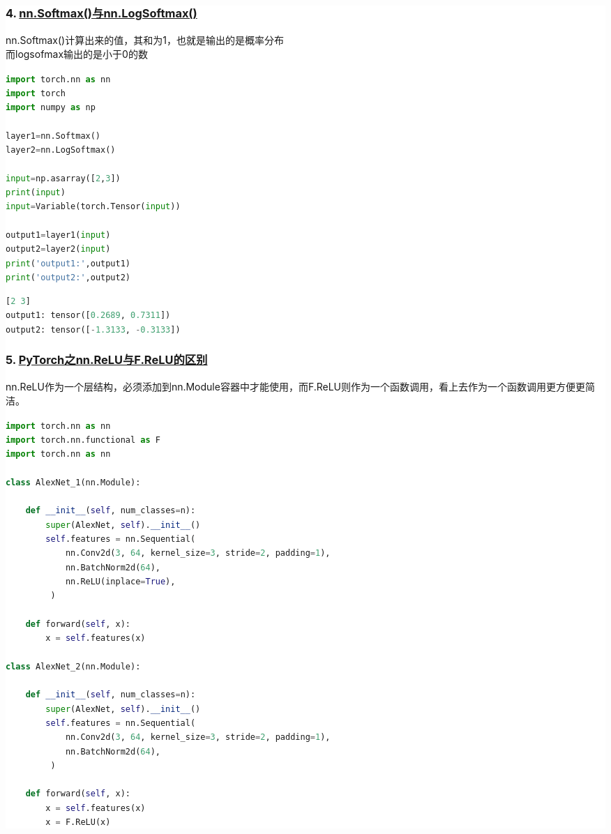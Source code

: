 ### 4. [nn.Softmax()与nn.LogSoftmax()](https://blog.csdn.net/geter_CS/article/details/82878083)
nn.Softmax()计算出来的值，其和为1，也就是输出的是概率分布  
而logsofmax输出的是小于0的数
```python
import torch.nn as nn
import torch
import numpy as np

layer1=nn.Softmax()
layer2=nn.LogSoftmax()
 
input=np.asarray([2,3])
print(input)
input=Variable(torch.Tensor(input))
 
output1=layer1(input)
output2=layer2(input)
print('output1:',output1)
print('output2:',output2)
```

```python
[2 3]
output1: tensor([0.2689, 0.7311])
output2: tensor([-1.3133, -0.3133])
```

### 5. [PyTorch之nn.ReLU与F.ReLU的区别](https://blog.csdn.net/u011501388/article/details/86602275)
nn.ReLU作为一个层结构，必须添加到nn.Module容器中才能使用，而F.ReLU则作为一个函数调用，看上去作为一个函数调用更方便更简洁。
```python
import torch.nn as nn
import torch.nn.functional as F
import torch.nn as nn
 
class AlexNet_1(nn.Module):
 
    def __init__(self, num_classes=n):
        super(AlexNet, self).__init__()
        self.features = nn.Sequential(
            nn.Conv2d(3, 64, kernel_size=3, stride=2, padding=1),
            nn.BatchNorm2d(64),
            nn.ReLU(inplace=True),
         )
 
    def forward(self, x):
        x = self.features(x)
 
class AlexNet_2(nn.Module):
 
    def __init__(self, num_classes=n):
        super(AlexNet, self).__init__()
        self.features = nn.Sequential(
            nn.Conv2d(3, 64, kernel_size=3, stride=2, padding=1),
            nn.BatchNorm2d(64),
         )
 
    def forward(self, x):
        x = self.features(x)
        x = F.ReLU(x)
```
